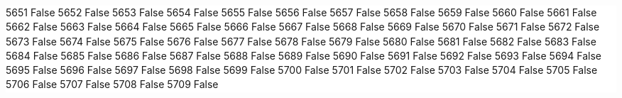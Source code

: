 5651     False
5652     False
5653     False
5654     False
5655     False
5656     False
5657     False
5658     False
5659     False
5660     False
5661     False
5662     False
5663     False
5664     False
5665     False
5666     False
5667     False
5668     False
5669     False
5670     False
5671     False
5672     False
5673     False
5674     False
5675     False
5676     False
5677     False
5678     False
5679     False
5680     False
5681     False
5682     False
5683     False
5684     False
5685     False
5686     False
5687     False
5688     False
5689     False
5690     False
5691     False
5692     False
5693     False
5694     False
5695     False
5696     False
5697     False
5698     False
5699     False
5700     False
5701     False
5702     False
5703     False
5704     False
5705     False
5706     False
5707     False
5708     False
5709     False
